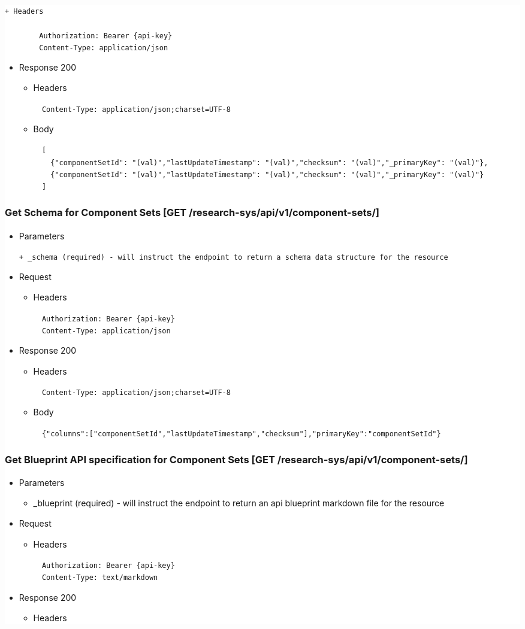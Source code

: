     + Headers

            Authorization: Bearer {api-key}
            Content-Type: application/json 

+ Response 200
    + Headers

            Content-Type: application/json;charset=UTF-8

    + Body
    
            [
              {"componentSetId": "(val)","lastUpdateTimestamp": "(val)","checksum": "(val)","_primaryKey": "(val)"},
              {"componentSetId": "(val)","lastUpdateTimestamp": "(val)","checksum": "(val)","_primaryKey": "(val)"}
            ]
			
### Get Schema for Component Sets [GET /research-sys/api/v1/component-sets/]
	                                          
+ Parameters

      + _schema (required) - will instruct the endpoint to return a schema data structure for the resource
      
+ Request

    + Headers

            Authorization: Bearer {api-key}
            Content-Type: application/json

+ Response 200
    + Headers

            Content-Type: application/json;charset=UTF-8

    + Body
    
            {"columns":["componentSetId","lastUpdateTimestamp","checksum"],"primaryKey":"componentSetId"}
		
### Get Blueprint API specification for Component Sets [GET /research-sys/api/v1/component-sets/]
	 
+ Parameters

     + _blueprint (required) - will instruct the endpoint to return an api blueprint markdown file for the resource
                 
+ Request

    + Headers

            Authorization: Bearer {api-key}
            Content-Type: text/markdown

+ Response 200
    + Headers
